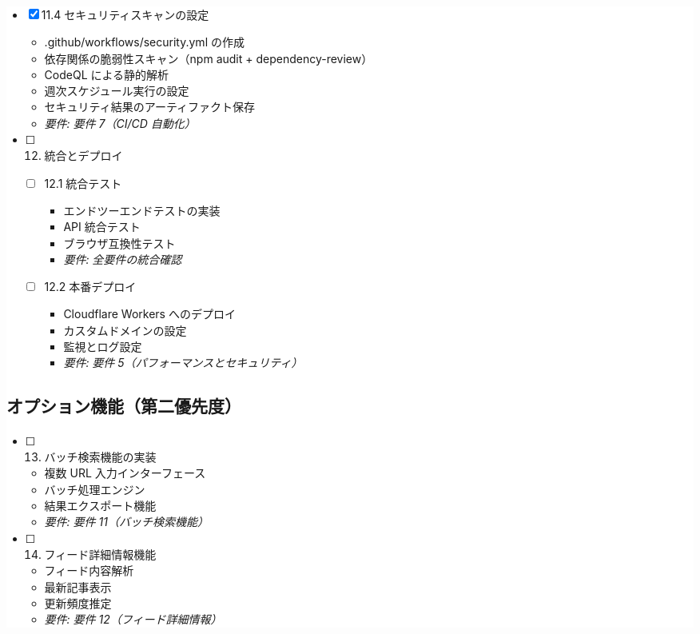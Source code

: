   - [x] 11.4 セキュリティスキャンの設定
    - .github/workflows/security.yml の作成
    - 依存関係の脆弱性スキャン（npm audit + dependency-review）
    - CodeQL による静的解析
    - 週次スケジュール実行の設定
    - セキュリティ結果のアーティファクト保存
    - _要件: 要件 7（CI/CD 自動化）_

- [ ] 12. 統合とデプロイ

  - [ ] 12.1 統合テスト

    - エンドツーエンドテストの実装
    - API 統合テスト
    - ブラウザ互換性テスト
    - _要件: 全要件の統合確認_

  - [ ] 12.2 本番デプロイ
    - Cloudflare Workers へのデプロイ
    - カスタムドメインの設定
    - 監視とログ設定
    - _要件: 要件 5（パフォーマンスとセキュリティ）_

## オプション機能（第二優先度）

- [ ] 13. バッチ検索機能の実装

  - 複数 URL 入力インターフェース
  - バッチ処理エンジン
  - 結果エクスポート機能
  - _要件: 要件 11（バッチ検索機能）_

- [ ] 14. フィード詳細情報機能
  - フィード内容解析
  - 最新記事表示
  - 更新頻度推定
  - _要件: 要件 12（フィード詳細情報）_
